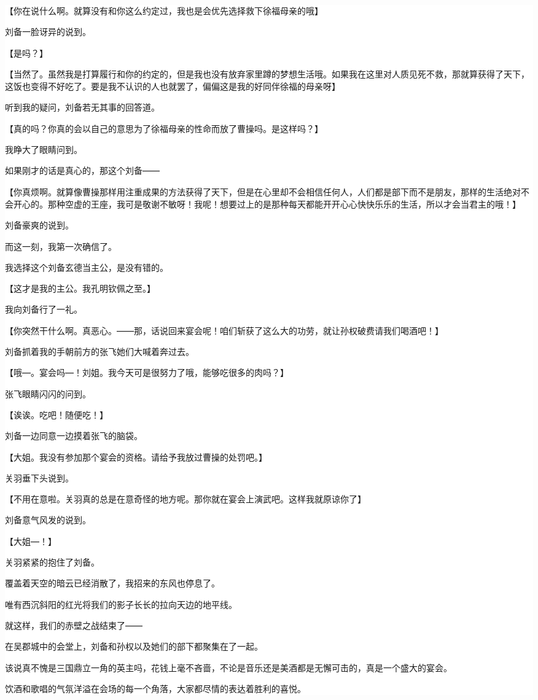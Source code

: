 【你在说什么啊。就算没有和你这么约定过，我也是会优先选择救下徐福母亲的哦】

刘备一脸讶异的说到。

【是吗？】

【当然了。虽然我是打算履行和你的约定的，但是我也没有放弃家里蹲的梦想生活哦。如果我在这里对人质见死不救，那就算获得了天下，这饭也变得不好吃了。要是我不认识的人也就罢了，偏偏这是我的好同伴徐福的母亲呀】

听到我的疑问，刘备若无其事的回答道。

【真的吗？你真的会以自己的意思为了徐福母亲的性命而放了曹操吗。是这样吗？】

我睁大了眼睛问到。

如果刚才的话是真心的，那这个刘备——

【你真烦啊。就算像曹操那样用注重成果的方法获得了天下，但是在心里却不会相信任何人，人们都是部下而不是朋友，那样的生活绝对不会开心的。那种空虚的王座，我可是敬谢不敏呀！我呢！想要过上的是那种每天都能开开心心快快乐乐的生活，所以才会当君主的哦！】

刘备豪爽的说到。

而这一刻，我第一次确信了。

我选择这个刘备玄德当主公，是没有错的。

【这才是我的主公。我孔明钦佩之至。】

我向刘备行了一礼。

【你突然干什么啊。真恶心。——那，话说回来宴会呢！咱们斩获了这么大的功劳，就让孙权破费请我们喝酒吧！】

刘备抓着我的手朝前方的张飞她们大喊着奔过去。

【哦—。宴会吗—！刘姐。我今天可是很努力了哦，能够吃很多的肉吗？】

张飞眼睛闪闪的问到。

【诶诶。吃吧！随便吃！】

刘备一边同意一边摸着张飞的脑袋。

【大姐。我没有参加那个宴会的资格。请给予我放过曹操的处罚吧。】

关羽垂下头说到。

【不用在意啦。关羽真的总是在意奇怪的地方呢。那你就在宴会上演武吧。这样我就原谅你了】

刘备意气风发的说到。

【大姐—！】

关羽紧紧的抱住了刘备。

覆盖着天空的暗云已经消散了，我招来的东风也停息了。

唯有西沉斜阳的红光将我们的影子长长的拉向天边的地平线。

就这样，我们的赤壁之战结束了——

在吴郡城中的会堂上，刘备和孙权以及她们的部下都聚集在了一起。

该说真不愧是三国鼎立一角的英主吗，花钱上毫不吝啬，不论是音乐还是美酒都是无懈可击的，真是一个盛大的宴会。

饮酒和歌唱的气氛洋溢在会场的每一个角落，大家都尽情的表达着胜利的喜悦。

